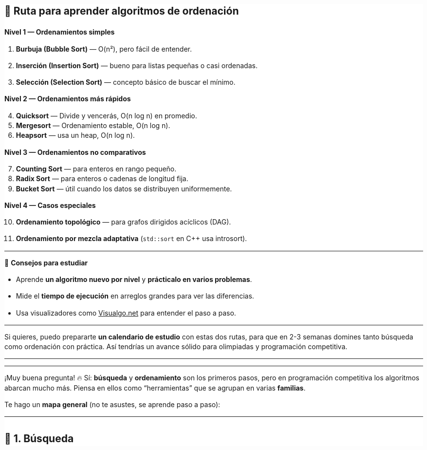 ## 🔄 Ruta para aprender **algoritmos de ordenación**

**Nivel 1 — Ordenamientos simples**

1. **Burbuja (Bubble Sort)** — O(n²), pero fácil de entender.

2. **Inserción (Insertion Sort)** — bueno para listas pequeñas o casi ordenadas.

3. **Selección (Selection Sort)** — concepto básico de buscar el mínimo.

**Nivel 2 — Ordenamientos más rápidos**

4. **Quicksort** — Divide y vencerás, O(n log n) en promedio.
5. **Mergesort** — Ordenamiento estable, O(n log n).
6. **Heapsort** — usa un heap, O(n log n).

**Nivel 3 — Ordenamientos no comparativos**

7. **Counting Sort** — para enteros en rango pequeño.
8. **Radix Sort** — para enteros o cadenas de longitud fija.
9. **Bucket Sort** — útil cuando los datos se distribuyen uniformemente.

**Nivel 4 — Casos especiales**

10. **Ordenamiento topológico** — para grafos dirigidos acíclicos (DAG).

11. **Ordenamiento por mezcla adaptativa** (`std::sort` en C++ usa introsort).

---

📌 **Consejos para estudiar**

* Aprende **un algoritmo nuevo por nivel** y **prácticalo en varios problemas**.

* Mide el **tiempo de ejecución** en arreglos grandes para ver las diferencias.

* Usa visualizadores como [Visualgo.net](https://visualgo.net) para entender el paso a paso.

---

Si quieres, puedo prepararte **un calendario de estudio** con estas dos rutas, para que en 2-3 semanas domines tanto búsqueda como ordenación con práctica.
Así tendrías un avance sólido para olimpiadas y programación competitiva.

---

---

¡Muy buena pregunta! 🔥
Sí: **búsqueda** y **ordenamiento** son los primeros pasos, pero en programación competitiva los algoritmos abarcan mucho más. Piensa en ellos como “herramientas” que se agrupan en varias **familias**.

Te hago un **mapa general** (no te asustes, se aprende paso a paso):

---

## 🔹 1. Búsqueda
